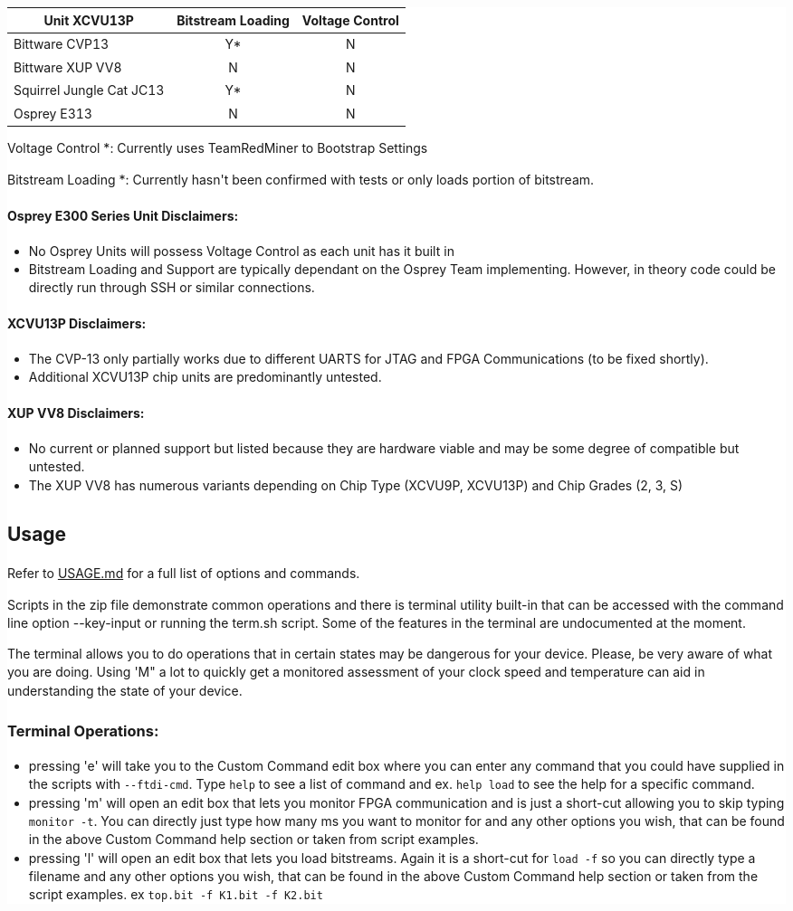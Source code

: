 | Unit XCVU13P                  | Bitstream Loading | Voltage Control | 
|-------------------------------|:-----------------:|:---------------:|
| Bittware CVP13                |         Y*        |        N        |
| Bittware XUP VV8              |         N         |        N        | 
| Squirrel Jungle Cat JC13      |         Y*        |        N        | 
| Osprey E313                   |         N         |        N        | 

Voltage Control *: Currently uses TeamRedMiner to Bootstrap Settings

Bitstream Loading *: Currently hasn't been confirmed with tests or only loads portion of bitstream.

#### Osprey E300 Series Unit Disclaimers:
- No Osprey Units will possess Voltage Control as each unit has it built in
- Bitstream Loading and Support are typically dependant on the Osprey Team implementing. However, in theory code could be directly run through SSH or similar connections.

#### XCVU13P Disclaimers:
- The CVP-13 only partially works due to different UARTS for JTAG and FPGA Communications (to be fixed shortly).
- Additional XCVU13P chip units are predominantly untested.

#### XUP VV8 Disclaimers:
- No current or planned support but listed because they are hardware viable and may be some degree of compatible but untested.
- The XUP VV8 has numerous variants depending on Chip Type (XCVU9P, XCVU13P) and Chip Grades (2, 3, S)

## Usage

Refer to [USAGE.md](USAGE.md) for a full list of options and commands.
  
Scripts in the zip file demonstrate common operations and there is terminal utility built-in that can be accessed with the command line option --key-input or running the term.sh script. Some of the features in the terminal are undocumented at the moment. 

The terminal allows you to do operations that in certain states may be dangerous for your device. Please, be very aware of what you are doing. Using 'M" a lot to quickly get a monitored assessment of your clock speed and temperature can aid in understanding the state of your device.

### Terminal Operations:
- pressing 'e' will take you to the Custom Command edit box where you can enter any command that you could have supplied in the scripts with `--ftdi-cmd`. Type `help` to see a list of command and ex. `help load` to see the help for a specific command.
- pressing 'm' will open an edit box that lets you monitor FPGA communication and is just a short-cut allowing you to skip typing `monitor -t`. You can directly just type how many ms you want to monitor for and any other options you wish, that can be found in the above Custom Command help section or taken from script examples.
- pressing 'l' will open an edit box that lets you load bitstreams. Again it is a short-cut for `load -f` so you can directly type a filename and any other options you wish, that can be found in the above Custom Command help section or taken from the script examples. ex `top.bit -f K1.bit -f K2.bit`
  